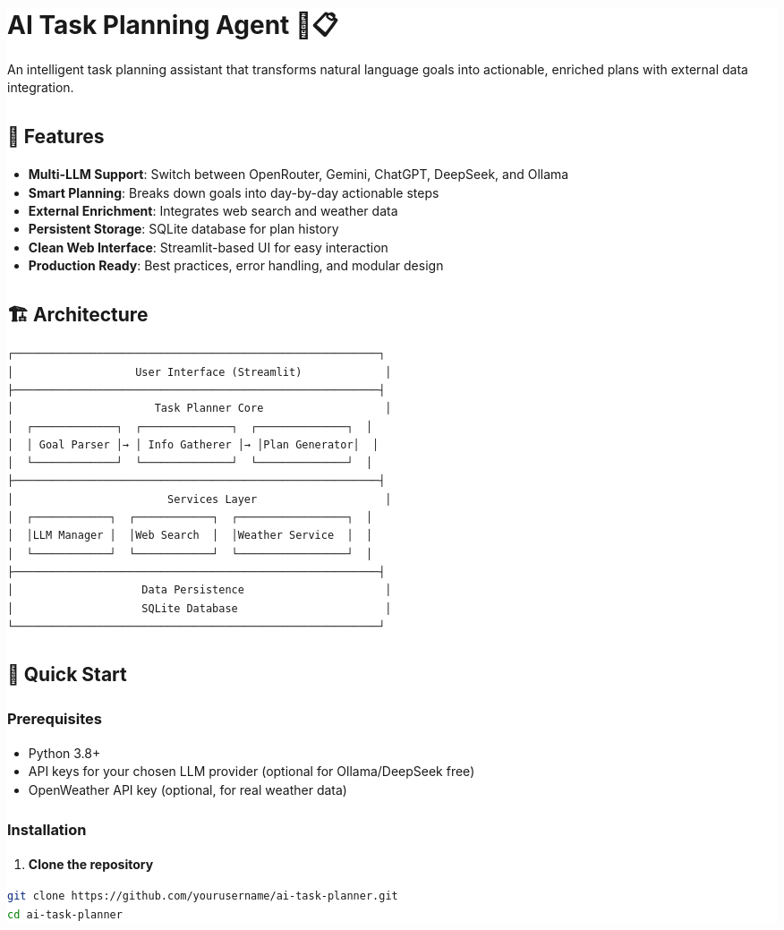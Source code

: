 # AI Task Planning Agent 🤖📋

An intelligent task planning assistant that transforms natural language goals into actionable, enriched plans with external data integration.

## 🌟 Features

- **Multi-LLM Support**: Switch between OpenRouter, Gemini, ChatGPT, DeepSeek, and Ollama
- **Smart Planning**: Breaks down goals into day-by-day actionable steps
- **External Enrichment**: Integrates web search and weather data
- **Persistent Storage**: SQLite database for plan history
- **Clean Web Interface**: Streamlit-based UI for easy interaction
- **Production Ready**: Best practices, error handling, and modular design

## 🏗️ Architecture

```
┌─────────────────────────────────────────────────────────┐
│                   User Interface (Streamlit)             │
├─────────────────────────────────────────────────────────┤
│                      Task Planner Core                   │
│  ┌─────────────┐  ┌──────────────┐  ┌──────────────┐  │
│  │ Goal Parser │→ │ Info Gatherer │→ │Plan Generator│  │
│  └─────────────┘  └──────────────┘  └──────────────┘  │
├─────────────────────────────────────────────────────────┤
│                        Services Layer                    │
│  ┌────────────┐  ┌────────────┐  ┌─────────────────┐  │
│  │LLM Manager │  │Web Search  │  │Weather Service  │  │
│  └────────────┘  └────────────┘  └─────────────────┘  │
├─────────────────────────────────────────────────────────┤
│                    Data Persistence                      │
│                    SQLite Database                       │
└─────────────────────────────────────────────────────────┘
```

## 🚀 Quick Start

### Prerequisites

- Python 3.8+
- API keys for your chosen LLM provider (optional for Ollama/DeepSeek free)
- OpenWeather API key (optional, for real weather data)

### Installation

1. **Clone the repository**
```bash
git clone https://github.com/yourusername/ai-task-planner.git
cd ai-task-planner
```
